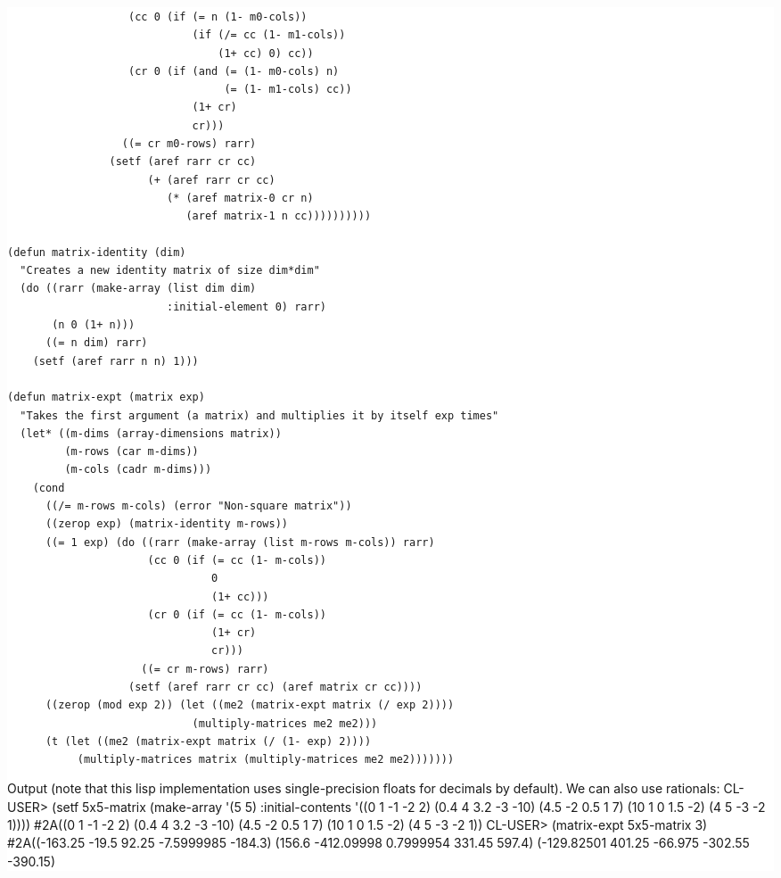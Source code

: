 ```
                   (cc 0 (if (= n (1- m0-cols))
                             (if (/= cc (1- m1-cols))
                                 (1+ cc) 0) cc))
                   (cr 0 (if (and (= (1- m0-cols) n)
                                  (= (1- m1-cols) cc))
                             (1+ cr)
                             cr)))
                  ((= cr m0-rows) rarr)
                (setf (aref rarr cr cc)
                      (+ (aref rarr cr cc)
                         (* (aref matrix-0 cr n)
                            (aref matrix-1 n cc))))))))))

(defun matrix-identity (dim)
  "Creates a new identity matrix of size dim*dim"
  (do ((rarr (make-array (list dim dim)
                         :initial-element 0) rarr)
       (n 0 (1+ n)))
      ((= n dim) rarr)
    (setf (aref rarr n n) 1)))

(defun matrix-expt (matrix exp)
  "Takes the first argument (a matrix) and multiplies it by itself exp times"
  (let* ((m-dims (array-dimensions matrix))
         (m-rows (car m-dims))
         (m-cols (cadr m-dims)))
    (cond
      ((/= m-rows m-cols) (error "Non-square matrix"))
      ((zerop exp) (matrix-identity m-rows))
      ((= 1 exp) (do ((rarr (make-array (list m-rows m-cols)) rarr)
                      (cc 0 (if (= cc (1- m-cols))
                                0
                                (1+ cc)))
                      (cr 0 (if (= cc (1- m-cols))
                                (1+ cr)
                                cr)))
                     ((= cr m-rows) rarr)
                   (setf (aref rarr cr cc) (aref matrix cr cc))))
      ((zerop (mod exp 2)) (let ((me2 (matrix-expt matrix (/ exp 2))))
                             (multiply-matrices me2 me2)))
      (t (let ((me2 (matrix-expt matrix (/ (1- exp) 2))))
           (multiply-matrices matrix (multiply-matrices me2 me2)))))))
```

Output (note that this lisp implementation uses single-precision floats for decimals by default).  We can also use rationals:
 CL-USER> (setf 5x5-matrix
                (make-array '(5 5)
                            :initial-contents
                            '((0    1 -1   -2    2)
                              (0.4  4  3.2 -3  -10)
                              (4.5 -2  0.5  1    7)
                              (10   1  0    1.5 -2)
                              (4    5 -3   -2    1))))
 #2A((0 1 -1 -2 2)
     (0.4 4 3.2 -3 -10)
     (4.5 -2 0.5 1 7)
     (10 1 0 1.5 -2)
     (4 5 -3 -2 1))
 CL-USER> (matrix-expt 5x5-matrix 3)
 #2A((-163.25 -19.5 92.25 -7.5999985 -184.3)
     (156.6 -412.09998 0.7999954 331.45 597.4)
     (-129.82501 401.25 -66.975 -302.55 -390.15)
